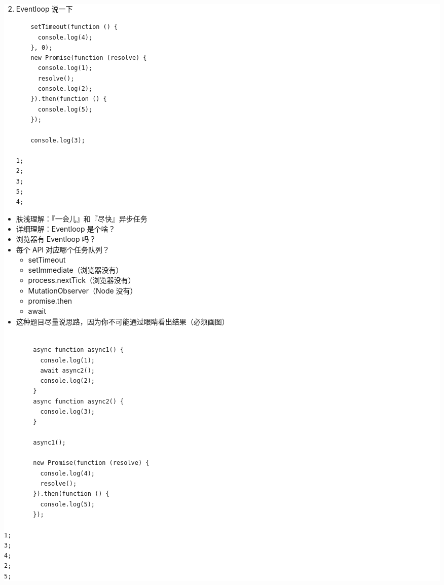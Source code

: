 2. Eventloop 说一下

   ```
       setTimeout(function () {
         console.log(4);
       }, 0);
       new Promise(function (resolve) {
         console.log(1);
         resolve();
         console.log(2);
       }).then(function () {
         console.log(5);
       });

       console.log(3);

   1;
   2;
   3;
   5;
   4;

   ```

- 肤浅理解：『一会儿』和『尽快』异步任务
- 详细理解：Eventloop 是个啥？
- 浏览器有 Eventloop 吗？
- 每个 API 对应哪个任务队列？
  - setTimeout
  - setImmediate（浏览器没有）
  - process.nextTick（浏览器没有）
  - MutationObserver（Node 没有）
  - promise.then
  - await
- 这种题目尽量说思路，因为你不可能通过眼睛看出结果（必须画图）

```

        async function async1() {
          console.log(1);
          await async2();
          console.log(2);
        }
        async function async2() {
          console.log(3);
        }

        async1();

        new Promise(function (resolve) {
          console.log(4);
          resolve();
        }).then(function () {
          console.log(5);
        });

1;
3;
4;
2;
5;

```

